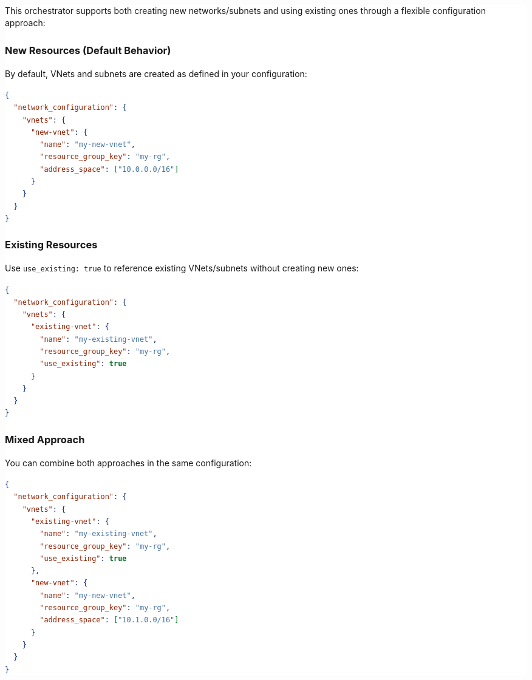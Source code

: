 This orchestrator supports both creating new networks/subnets and using existing ones through a flexible configuration approach:

### **New Resources (Default Behavior)**
By default, VNets and subnets are created as defined in your configuration:

```json
{
  "network_configuration": {
    "vnets": {
      "new-vnet": {
        "name": "my-new-vnet",
        "resource_group_key": "my-rg",
        "address_space": ["10.0.0.0/16"]
      }
    }
  }
}
```

### **Existing Resources**
Use `use_existing: true` to reference existing VNets/subnets without creating new ones:

```json
{
  "network_configuration": {
    "vnets": {
      "existing-vnet": {
        "name": "my-existing-vnet",
        "resource_group_key": "my-rg",
        "use_existing": true
      }
    }
  }
}
```

### **Mixed Approach**
You can combine both approaches in the same configuration:

```json
{
  "network_configuration": {
    "vnets": {
      "existing-vnet": {
        "name": "my-existing-vnet",
        "resource_group_key": "my-rg",
        "use_existing": true
      },
      "new-vnet": {
        "name": "my-new-vnet",
        "resource_group_key": "my-rg",
        "address_space": ["10.1.0.0/16"]
      }
    }
  }
}
```

